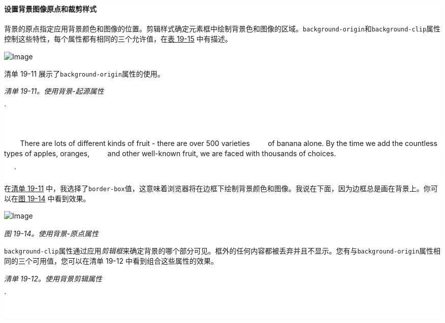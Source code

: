 #### 设置背景图像原点和裁剪样式

背景的原点指定应用背景颜色和图像的位置。剪辑样式确定元素框中绘制背景色和图像的区域。`background-origin`和`background-clip`属性控制这些特性，每个属性都有相同的三个允许值，在[表 19-15](#tab_19_15) 中有描述。

![Image](images/t1915.jpg)

清单 19-11 展示了`background-origin`属性的使用。

*清单 19-11。使用背景-起源属性*

`<!DOCTYPE HTML>
<html>
    <head>
        <title>Example</title>
        <meta name="author" content="Adam Freeman"/>
        <meta name="description" content="A simple example"/>
        <link rel="shortcut icon" href="favicon.ico" type="image/x-icon" />
        <style type="text/css">
            p {
                 border: 10px double black;
                 background-color: lightgray;
                 background-image: url(banana.png);
                 background-size: 40px 40px;
                 background-repeat: repeat;
**                 background-origin: border-box;**
            }
        </style>
    </head>
    <body>
    <p>
        There are lots of different kinds of fruit - there are over 500 varieties
        of banana alone. By the time we add the countless types of apples, oranges,
        and other well-known fruit, we are faced with thousands of choices.
    </p>
    </body>
</html>`

在[清单 19-11](#list_19_11) 中，我选择了`border-box`值，这意味着浏览器将在边框下绘制背景颜色和图像。我说在下面，因为边框总是画在背景上。你可以在[图 19-14](#fig_19_14) 中看到效果。

![Image](images/1914.jpg)

*图 19-14。使用背景-原点属性*

`background-clip`属性通过应用*剪辑框*来确定背景的哪个部分可见。框外的任何内容都被丢弃并且不显示。您有与`background-origin`属性相同的三个可用值，您可以在清单 19-12 中看到组合这些属性的效果。

*清单 19-12。使用背景剪辑属性*

`<!DOCTYPE HTML>
<html>
    <head>
        <title>Example</title>
        <meta name="author" content="Adam Freeman"/>
        <meta name="description" content="A simple example"/>
        <link rel="shortcut icon" href="favicon.ico" type="image/x-icon" />
        <style type="text/css">
            p {
                 border: 10px double black;
                 background-color: lightgray;
                 background-image: url(banana.png);
                 background-size: 40px 40px;
                 background-repeat: repeat;
                 background-origin: border-box;
**                 background-clip: content-box;**
            }